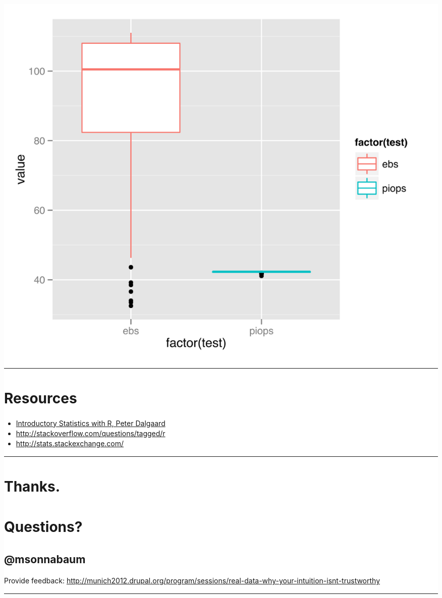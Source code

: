 ![bar_boxplot_compare](images/ebs_boxplot.svg)

---

# Resources

- [Introductory Statistics with R, Peter Dalgaard](http://www.amazon.com/Introductory-Statistics-R-Computing/dp/0387790535)
- http://stackoverflow.com/questions/tagged/r
- http://stats.stackexchange.com/

---

# Thanks.

# Questions?

## @msonnabaum

Provide feedback: http://munich2012.drupal.org/program/sessions/real-data-why-your-intuition-isnt-trustworthy

---
